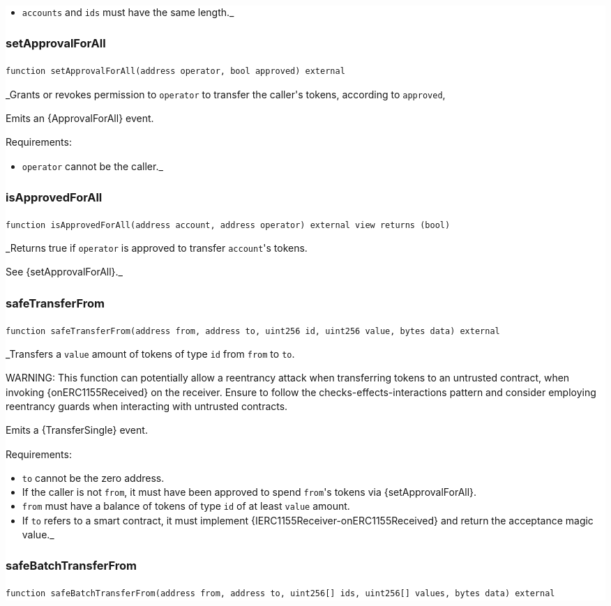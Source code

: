 - `accounts` and `ids` must have the same length._

### setApprovalForAll

```solidity
function setApprovalForAll(address operator, bool approved) external
```

_Grants or revokes permission to `operator` to transfer the caller's tokens, according to `approved`,

Emits an {ApprovalForAll} event.

Requirements:

- `operator` cannot be the caller._

### isApprovedForAll

```solidity
function isApprovedForAll(address account, address operator) external view returns (bool)
```

_Returns true if `operator` is approved to transfer ``account``'s tokens.

See {setApprovalForAll}._

### safeTransferFrom

```solidity
function safeTransferFrom(address from, address to, uint256 id, uint256 value, bytes data) external
```

_Transfers a `value` amount of tokens of type `id` from `from` to `to`.

WARNING: This function can potentially allow a reentrancy attack when transferring tokens
to an untrusted contract, when invoking {onERC1155Received} on the receiver.
Ensure to follow the checks-effects-interactions pattern and consider employing
reentrancy guards when interacting with untrusted contracts.

Emits a {TransferSingle} event.

Requirements:

- `to` cannot be the zero address.
- If the caller is not `from`, it must have been approved to spend ``from``'s tokens via {setApprovalForAll}.
- `from` must have a balance of tokens of type `id` of at least `value` amount.
- If `to` refers to a smart contract, it must implement {IERC1155Receiver-onERC1155Received} and return the
acceptance magic value._

### safeBatchTransferFrom

```solidity
function safeBatchTransferFrom(address from, address to, uint256[] ids, uint256[] values, bytes data) external
```

